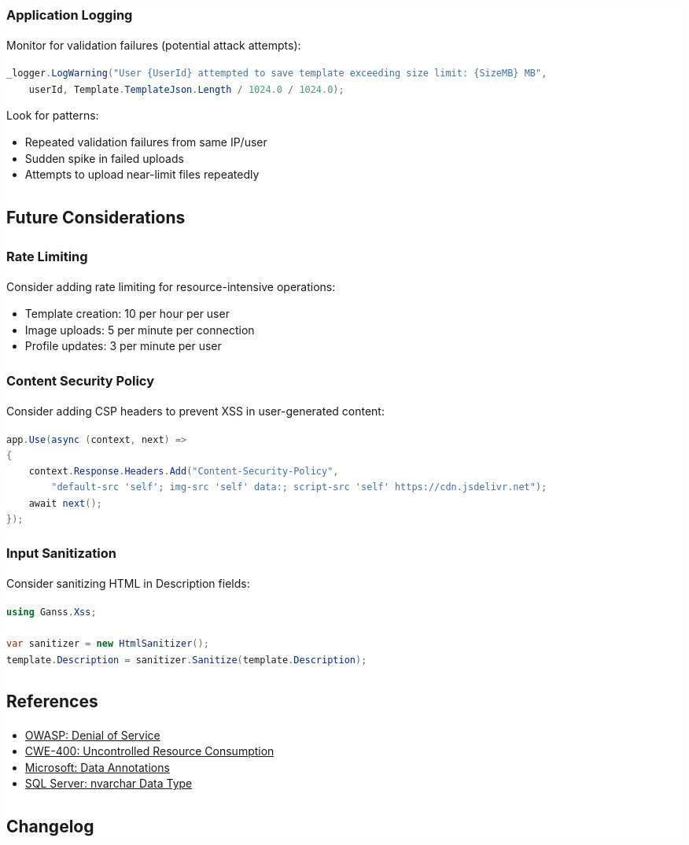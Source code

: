### Application Logging

Monitor for validation failures (potential attack attempts):

```csharp
_logger.LogWarning("User {UserId} attempted to save template exceeding size limit: {SizeMB} MB",
    userId, Template.TemplateJson.Length / 1024.0 / 1024.0);
```

Look for patterns:
- Repeated validation failures from same IP/user
- Sudden spike in failed uploads
- Attempts to upload near-limit files repeatedly

## Future Considerations

### Rate Limiting
Consider adding rate limiting for resource-intensive operations:
- Template creation: 10 per hour per user
- Image uploads: 5 per minute per connection
- Profile updates: 3 per minute per user

### Content Security Policy
Consider adding CSP headers to prevent XSS in user-generated content:
```csharp
app.Use(async (context, next) =>
{
    context.Response.Headers.Add("Content-Security-Policy",
        "default-src 'self'; img-src 'self' data:; script-src 'self' https://cdn.jsdelivr.net");
    await next();
});
```

### Input Sanitization
Consider sanitizing HTML in Description fields:
```csharp
using Ganss.Xss;

var sanitizer = new HtmlSanitizer();
template.Description = sanitizer.Sanitize(template.Description);
```

## References

- [OWASP: Denial of Service](https://owasp.org/www-community/attacks/Denial_of_Service)
- [CWE-400: Uncontrolled Resource Consumption](https://cwe.mitre.org/data/definitions/400.html)
- [Microsoft: Data Annotations](https://learn.microsoft.com/en-us/ef/core/modeling/entity-properties#maximum-length)
- [SQL Server: nvarchar Data Type](https://learn.microsoft.com/en-us/sql/t-sql/data-types/nchar-and-nvarchar-transact-sql)

## Changelog
